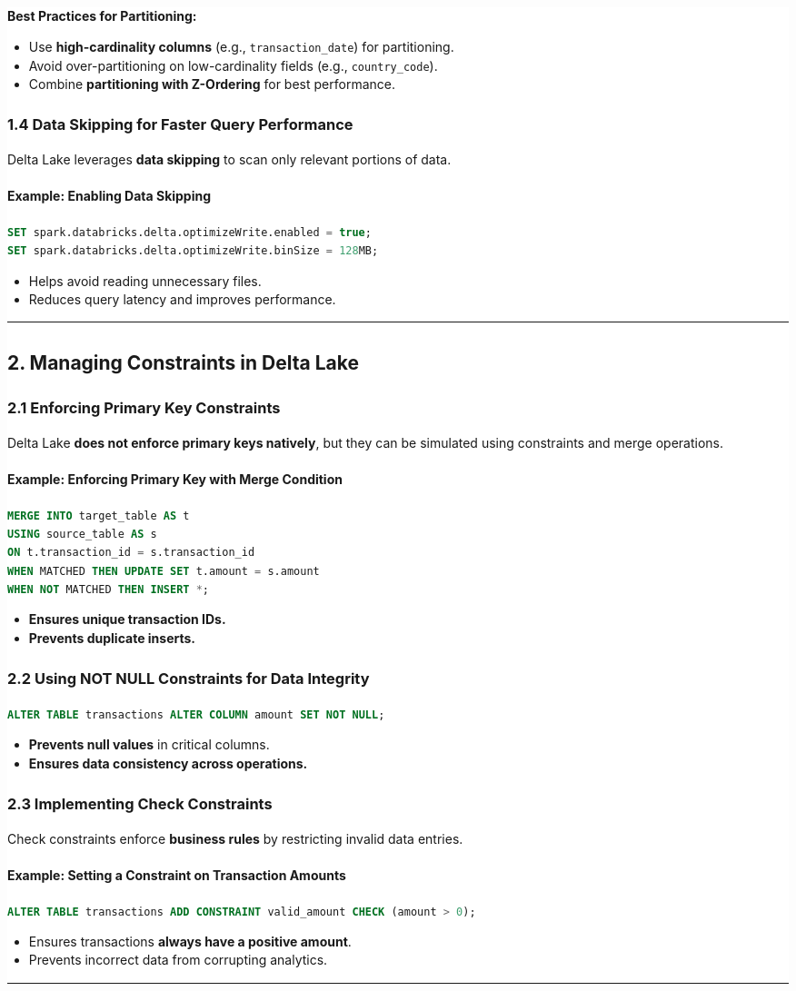 **Best Practices for Partitioning:**
- Use **high-cardinality columns** (e.g., `transaction_date`) for partitioning.
- Avoid over-partitioning on low-cardinality fields (e.g., `country_code`).
- Combine **partitioning with Z-Ordering** for best performance.

### **1.4 Data Skipping for Faster Query Performance**
Delta Lake leverages **data skipping** to scan only relevant portions of data.

#### **Example: Enabling Data Skipping**
```sql
SET spark.databricks.delta.optimizeWrite.enabled = true;
SET spark.databricks.delta.optimizeWrite.binSize = 128MB;
```
- Helps avoid reading unnecessary files.
- Reduces query latency and improves performance.

---

## **2. Managing Constraints in Delta Lake**
### **2.1 Enforcing Primary Key Constraints**
Delta Lake **does not enforce primary keys natively**, but they can be simulated using constraints and merge operations.

#### **Example: Enforcing Primary Key with Merge Condition**
```sql
MERGE INTO target_table AS t
USING source_table AS s
ON t.transaction_id = s.transaction_id
WHEN MATCHED THEN UPDATE SET t.amount = s.amount
WHEN NOT MATCHED THEN INSERT *;
```
- **Ensures unique transaction IDs.**
- **Prevents duplicate inserts.**

### **2.2 Using NOT NULL Constraints for Data Integrity**
```sql
ALTER TABLE transactions ALTER COLUMN amount SET NOT NULL;
```
- **Prevents null values** in critical columns.
- **Ensures data consistency across operations.**

### **2.3 Implementing Check Constraints**
Check constraints enforce **business rules** by restricting invalid data entries.

#### **Example: Setting a Constraint on Transaction Amounts**
```sql
ALTER TABLE transactions ADD CONSTRAINT valid_amount CHECK (amount > 0);
```
- Ensures transactions **always have a positive amount**.
- Prevents incorrect data from corrupting analytics.

---